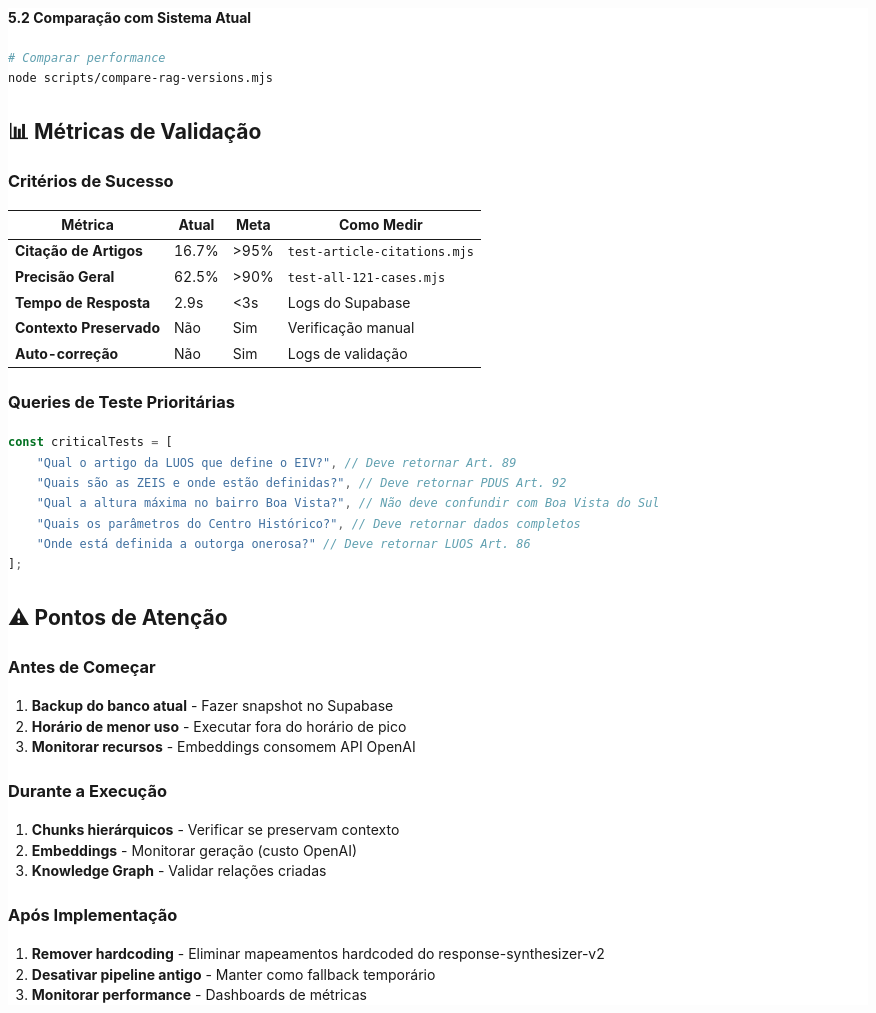 #### 5.2 Comparação com Sistema Atual
```bash
# Comparar performance
node scripts/compare-rag-versions.mjs
```

## 📊 Métricas de Validação

### Critérios de Sucesso

| Métrica | Atual | Meta | Como Medir |
|---------|-------|------|------------|
| **Citação de Artigos** | 16.7% | >95% | `test-article-citations.mjs` |
| **Precisão Geral** | 62.5% | >90% | `test-all-121-cases.mjs` |
| **Tempo de Resposta** | 2.9s | <3s | Logs do Supabase |
| **Contexto Preservado** | Não | Sim | Verificação manual |
| **Auto-correção** | Não | Sim | Logs de validação |

### Queries de Teste Prioritárias

```javascript
const criticalTests = [
    "Qual o artigo da LUOS que define o EIV?", // Deve retornar Art. 89
    "Quais são as ZEIS e onde estão definidas?", // Deve retornar PDUS Art. 92
    "Qual a altura máxima no bairro Boa Vista?", // Não deve confundir com Boa Vista do Sul
    "Quais os parâmetros do Centro Histórico?", // Deve retornar dados completos
    "Onde está definida a outorga onerosa?" // Deve retornar LUOS Art. 86
];
```

## ⚠️ Pontos de Atenção

### Antes de Começar
1. **Backup do banco atual** - Fazer snapshot no Supabase
2. **Horário de menor uso** - Executar fora do horário de pico
3. **Monitorar recursos** - Embeddings consomem API OpenAI

### Durante a Execução
1. **Chunks hierárquicos** - Verificar se preservam contexto
2. **Embeddings** - Monitorar geração (custo OpenAI)
3. **Knowledge Graph** - Validar relações criadas

### Após Implementação
1. **Remover hardcoding** - Eliminar mapeamentos hardcoded do response-synthesizer-v2
2. **Desativar pipeline antigo** - Manter como fallback temporário
3. **Monitorar performance** - Dashboards de métricas
